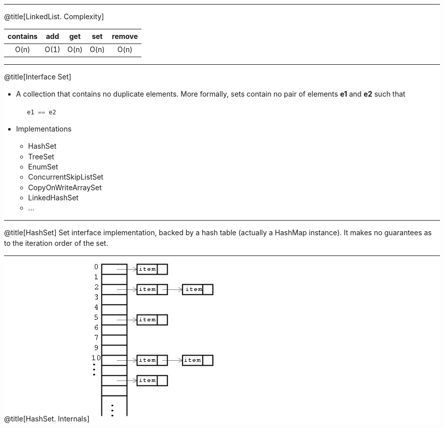 

---
@title[LinkedList. Complexity]

|  contains  | add   | get   |  set  | remove | 
|:----------:|:-----:|:-----:|:-----:|:------:|
| O(n)       | O(1)  |  O(n) |  O(n) | O(n)   |



---
@title[Interface Set]
-  A collection that contains no duplicate elements.  More formally, sets
   contain no pair of elements **e1** and **e2** such that
    ```kotlin
       e1 == e2
    ```
    
- Implementations
    - HashSet 
    - TreeSet
    - EnumSet 
    - ConcurrentSkipListSet 
    - CopyOnWriteArraySet 
    - LinkedHashSet
    - ...


---
@title[HashSet]
Set interface implementation, backed by a hash table (actually a HashMap instance).
It makes no guarantees as to the iteration order of the set.


---
@title[HashSet. Internals]
![hashset](lecture03/slides/assets/images/hashset.png)
